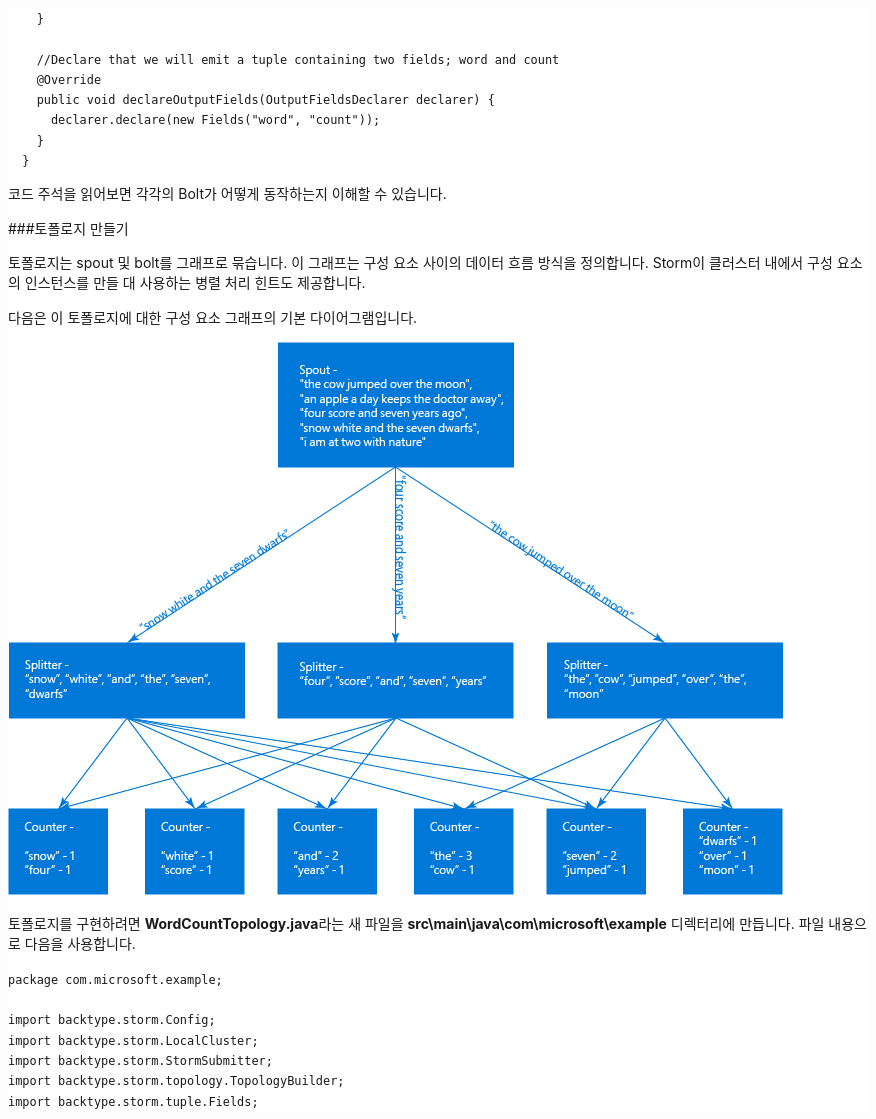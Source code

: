         }

        //Declare that we will emit a tuple containing two fields; word and count
        @Override
        public void declareOutputFields(OutputFieldsDeclarer declarer) {
          declarer.declare(new Fields("word", "count"));
        }
      }

코드 주석을 읽어보면 각각의 Bolt가 어떻게 동작하는지 이해할 수 있습니다.

###토폴로지 만들기

토폴로지는 spout 및 bolt를 그래프로 묶습니다. 이 그래프는 구성 요소 사이의 데이터 흐름 방식을 정의합니다. Storm이 클러스터 내에서 구성 요소의 인스턴스를 만들 대 사용하는 병렬 처리 힌트도 제공합니다.

다음은 이 토폴로지에 대한 구성 요소 그래프의 기본 다이어그램입니다.

![Spout 및 Bolt 배열을 보여 주는 다이어그램](./media/hdinsight-storm-develop-java-topology/wordcount-topology.png)

토폴로지를 구현하려면 **WordCountTopology.java**라는 새 파일을 **src\\main\\java\\com\\microsoft\\example** 디렉터리에 만듭니다. 파일 내용으로 다음을 사용합니다.

	package com.microsoft.example;

    import backtype.storm.Config;
    import backtype.storm.LocalCluster;
    import backtype.storm.StormSubmitter;
    import backtype.storm.topology.TopologyBuilder;
    import backtype.storm.tuple.Fields;
